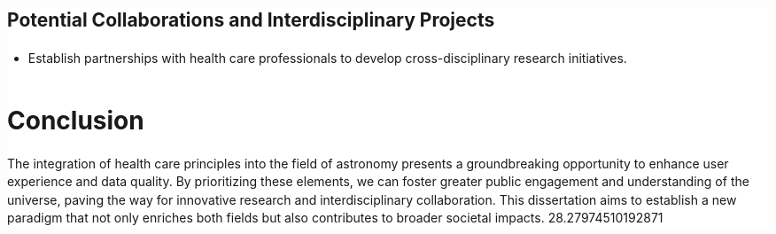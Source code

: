 ## Potential Collaborations and Interdisciplinary Projects
- Establish partnerships with health care professionals to develop cross-disciplinary research initiatives.

# Conclusion

The integration of health care principles into the field of astronomy presents a groundbreaking opportunity to enhance user experience and data quality. By prioritizing these elements, we can foster greater public engagement and understanding of the universe, paving the way for innovative research and interdisciplinary collaboration. This dissertation aims to establish a new paradigm that not only enriches both fields but also contributes to broader societal impacts. 28.27974510192871
